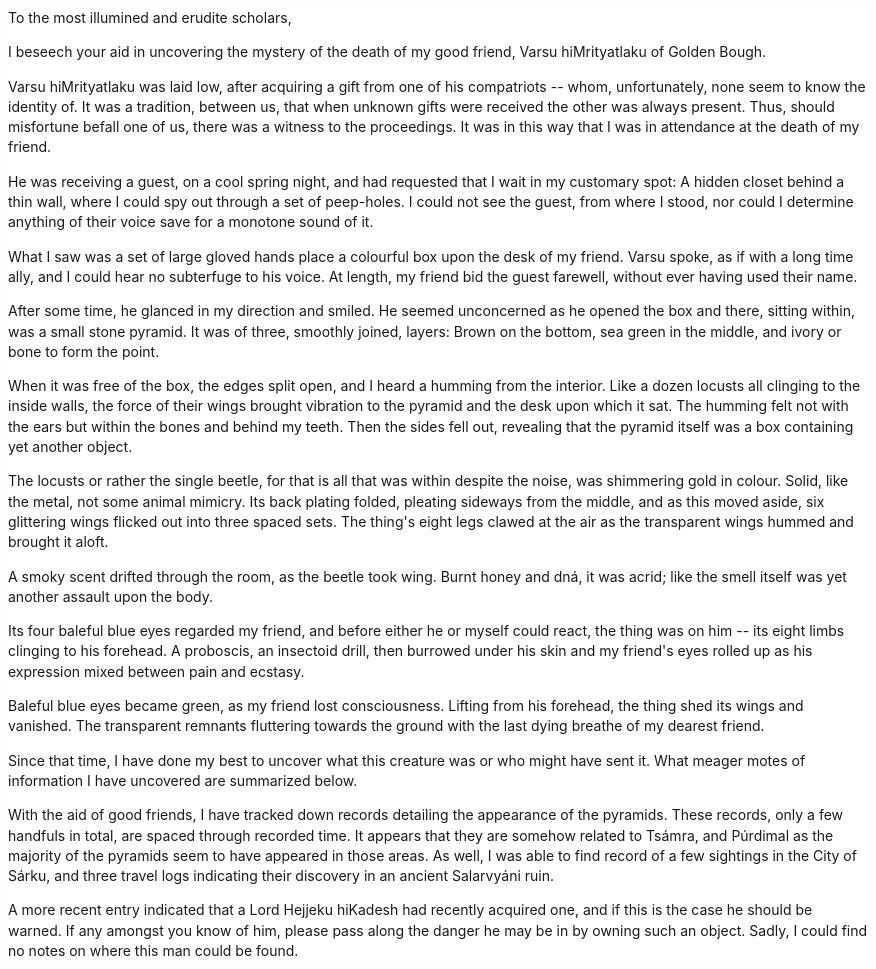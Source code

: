 To the most illumined and erudite scholars,

I beseech your aid in uncovering the mystery of the death of my good friend, Varsu hiMrityatlaku of Golden Bough.

Varsu hiMrityatlaku was laid low, after acquiring a gift from one of his compatriots -- whom, unfortunately, none seem to know the identity of. It was a tradition, between us, that when unknown gifts were received the other was always present. Thus, should misfortune befall one of us, there was a witness to the proceedings. It was in this way that I was in attendance at the death of my friend.

He was receiving a guest, on a cool spring night, and had requested that I wait in my customary spot: A hidden closet behind a thin wall, where I could spy out through a set of peep-holes. I could not see the guest, from where I stood, nor could I determine anything of their voice save for a monotone sound of it.

What I saw was a set of large gloved hands place a colourful box upon the desk of my friend. Varsu spoke, as if with a long time ally, and I could hear no subterfuge to his voice. At length, my friend bid the guest farewell, without ever having used their name.

After some time, he glanced in my direction and smiled. He seemed unconcerned as he opened the box and there, sitting within, was a small stone pyramid. It was of three, smoothly joined, layers: Brown on the bottom, sea green in the middle, and ivory or bone to form the point.

When it was free of the box, the edges split open, and I heard a humming from the interior. Like a dozen locusts all clinging to the inside walls, the force of their wings brought vibration to the pyramid and the desk upon which it sat. The humming felt not with the ears but within the bones and behind my teeth. Then the sides fell out, revealing that the pyramid itself was a box containing yet another object.

The locusts or rather the single beetle, for that is all that was within despite the noise, was shimmering gold in colour. Solid, like the metal, not some animal mimicry. Its back plating folded, pleating sideways from the middle, and as this moved aside, six glittering wings flicked out into three spaced sets. The thing's eight legs clawed at the air as the transparent wings hummed and brought it aloft.

A smoky scent drifted through the room, as the beetle took wing. Burnt honey and dná, it was acrid; like the smell itself was yet another assault upon the body.

Its four baleful blue eyes regarded my friend, and before either he or myself could react, the thing was on him -- its eight limbs clinging to his forehead. A proboscis, an insectoid drill, then burrowed under his skin and my friend's eyes rolled up as his expression mixed between pain and ecstasy.

Baleful blue eyes became green, as my friend lost consciousness. Lifting from his forehead, the thing shed its wings and vanished. The transparent remnants fluttering towards the ground with the last dying breathe of my dearest friend.

Since that time, I have done my best to uncover what this creature was or who might have sent it. What meager motes of information I have uncovered are summarized below.

With the aid of good friends, I have tracked down records detailing the appearance of the pyramids. These records, only a few handfuls in total, are spaced through recorded time. It appears that they are somehow related to Tsámra, and Púrdimal as the majority of the pyramids seem to have appeared in those areas. As well, I was able to find record of a few sightings in the City of Sárku, and three travel logs indicating their discovery in an ancient Salarvyáni ruin.

A more recent entry indicated that a Lord Hejjeku hiKadesh had recently acquired one, and if this is the case he should be warned. If any amongst you know of him, please pass along the danger he may be in by owning such an object. Sadly, I could find no notes on where this man could be found.
